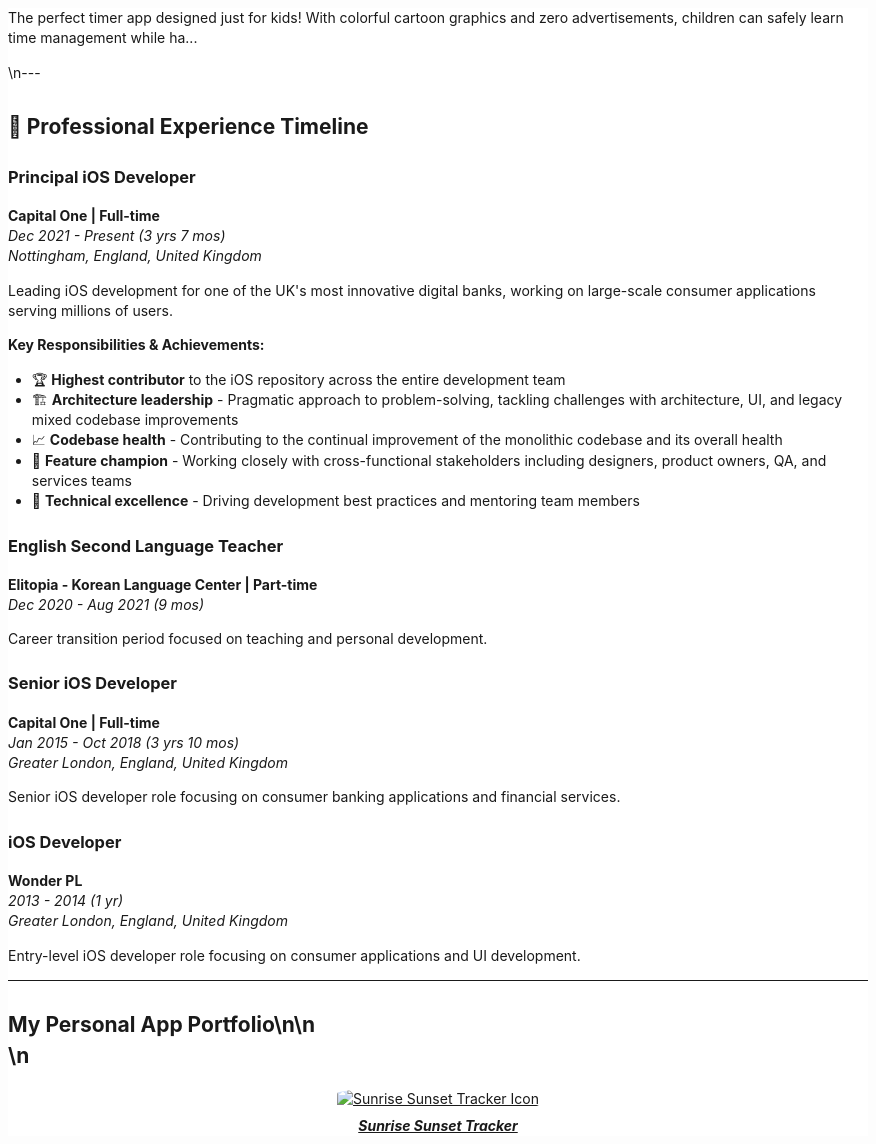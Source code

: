 The perfect timer app designed just for kids! With colorful cartoon graphics and zero advertisements, children can safely learn time management while ha...</p>
  </div>
</div>
\n---

## 🚀 Professional Experience Timeline

### Principal iOS Developer
**Capital One | Full-time**  
*Dec 2021 - Present (3 yrs 7 mos)*  
*Nottingham, England, United Kingdom*

Leading iOS development for one of the UK's most innovative digital banks, working on large-scale consumer applications serving millions of users.

**Key Responsibilities & Achievements:**
- 🏆 **Highest contributor** to the iOS repository across the entire development team
- 🏗️ **Architecture leadership** - Pragmatic approach to problem-solving, tackling challenges with architecture, UI, and legacy mixed codebase improvements
- 📈 **Codebase health** - Contributing to the continual improvement of the monolithic codebase and its overall health
- 🤝 **Feature champion** - Working closely with cross-functional stakeholders including designers, product owners, QA, and services teams
- 🔧 **Technical excellence** - Driving development best practices and mentoring team members

### English Second Language Teacher
**Elitopia - Korean Language Center | Part-time**  
*Dec 2020 - Aug 2021 (9 mos)*

Career transition period focused on teaching and personal development.

### Senior iOS Developer
**Capital One | Full-time**  
*Jan 2015 - Oct 2018 (3 yrs 10 mos)*  
*Greater London, England, United Kingdom*

Senior iOS developer role focusing on consumer banking applications and financial services.

### iOS Developer
**Wonder PL**  
*2013 - 2014 (1 yr)*  
*Greater London, England, United Kingdom*

Entry-level iOS developer role focusing on consumer applications and UI development.

---

## My Personal App Portfolio\n\n<div style="display: grid; grid-template-columns: repeat(auto-fill, minmax(150px, 1fr)); gap: 2em;">\n
<div style="text-align: center;">
  <a href="https://apps.apple.com/gb/app/sunrise-sunset-tracker/id6740433779">
    <img src="https://is1-ssl.mzstatic.com/image/thumb/Purple211/v4/ba/71/54/ba715427-018e-441d-a648-d689c0208c68/AppIcon-0-0-1x_U007epad-0-1-sRGB-85-220.png/512x512bb.jpg" alt="Sunrise Sunset Tracker Icon" style="width: 100px; height: 100px; border-radius: 22.5%;">
  </a>
  <h5 style="margin-top: 0.5em;"><a href="https://apps.apple.com/gb/app/sunrise-sunset-tracker/id6740433779">Sunrise Sunset Tracker</a></h5>
</div>
